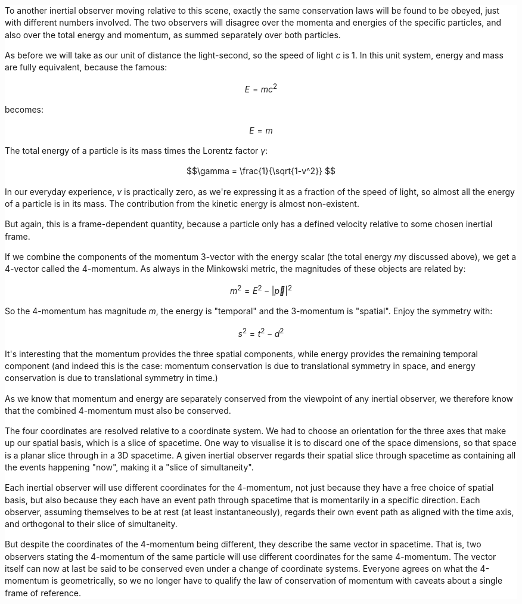 To another inertial observer moving relative to this scene, exactly the same conservation laws will be found to be obeyed, just with different numbers involved. The two observers will disagree over the momenta and energies of the specific particles, and also over the total energy and momentum, as summed separately over both particles.

As before we will take as our unit of distance the light-second, so the speed of light $c$ is 1. In this unit system, energy and mass are fully equivalent, because the famous:

$$E = mc^2$$

becomes:

$$E = m$$

The total energy of a particle is its mass times the Lorentz factor $\gamma$:

$$\gamma = \frac{1}{\sqrt{1-v^2}} $$

In our everyday experience, $v$ is practically zero, as we're expressing it as a fraction of the speed of light, so almost all the energy of a particle is in its mass. The contribution from the kinetic energy is almost non-existent.

But again, this is a frame-dependent quantity, because a particle only has a defined velocity relative to some chosen inertial frame.

If we combine the components of the momentum 3-vector with the energy scalar (the total energy $m\gamma$ discussed above), we get a 4-vector called the 4-momentum. As always in the Minkowski metric, the magnitudes of these objects are related by:

$$m^2 = E^2 - |\vec{p}|^2$$

So the 4-momentum has magnitude $m$, the energy is "temporal" and the 3-momentum is "spatial". Enjoy the symmetry with:

$$s^2 = t^2 - d^2$$

It's interesting that the momentum provides the three spatial components, while energy provides the remaining temporal component (and indeed this is the case: momentum conservation is due to translational symmetry in space, and energy conservation is due to translational symmetry in time.)

As we know that momentum and energy are separately conserved from the viewpoint of any inertial observer, we therefore know that the combined 4-momentum must also be conserved.

The four coordinates are resolved relative to a coordinate system. We had to choose an orientation for the three axes that make up our spatial basis, which is a slice of spacetime. One way to visualise it is to discard one of the space dimensions, so that space is a planar slice through in a 3D spacetime. A given inertial observer regards their spatial slice through spacetime as containing all the events happening "now", making it a "slice of simultaneity".

Each inertial observer will use different coordinates for the 4-momentum, not just because they have a free choice of spatial basis, but also because they each have an event path through spacetime that is momentarily in a specific direction. Each observer, assuming themselves to be at rest (at least instantaneously), regards their own event path as aligned with the time axis, and orthogonal to their slice of simultaneity.

But despite the coordinates of the 4-momentum being different, they describe the same vector in spacetime. That is, two observers stating the 4-momentum of the same particle will use different coordinates for the same 4-momentum. The vector itself can now at last be said to be conserved even under a change of coordinate systems. Everyone agrees on what the 4-momentum is geometrically, so we no longer have to qualify the law of conservation of momentum with caveats about a single frame of reference.
